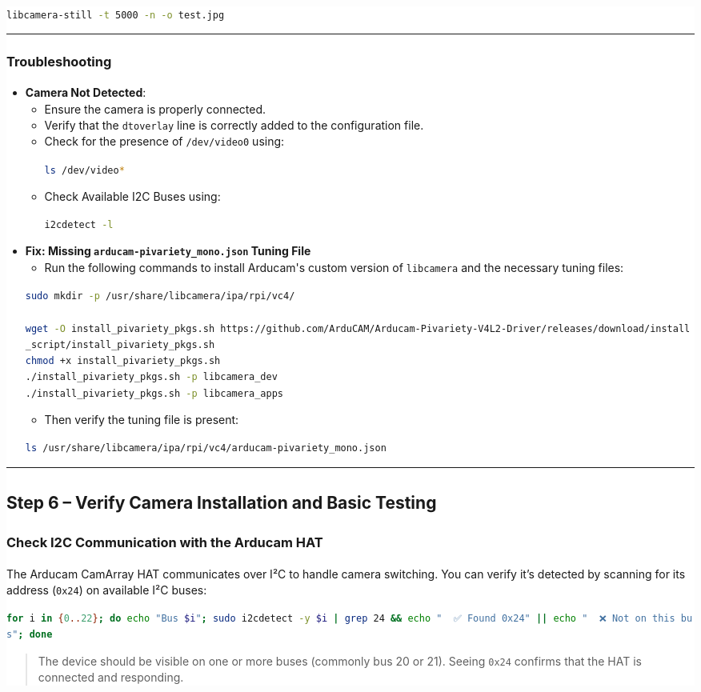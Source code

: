 ```bash
libcamera-still -t 5000 -n -o test.jpg
```

---
### Troubleshooting

- **Camera Not Detected**:
  - Ensure the camera is properly connected.
  - Verify that the `dtoverlay` line is correctly added to the configuration file.
  - Check for the presence of `/dev/video0` using:
    ```bash
    ls /dev/video*
    ```
  - Check Available I2C Buses using:
    ```bash
    i2cdetect -l
    ```
- **Fix: Missing `arducam-pivariety_mono.json` Tuning File**
  - Run the following commands to install Arducam's custom version of `libcamera` and the necessary tuning files:
  ```bash
  sudo mkdir -p /usr/share/libcamera/ipa/rpi/vc4/

  wget -O install_pivariety_pkgs.sh https://github.com/ArduCAM/Arducam-Pivariety-V4L2-Driver/releases/download/install_script/install_pivariety_pkgs.sh
  chmod +x install_pivariety_pkgs.sh
  ./install_pivariety_pkgs.sh -p libcamera_dev
  ./install_pivariety_pkgs.sh -p libcamera_apps
  ```
  - Then verify the tuning file is present:
  ```bash
  ls /usr/share/libcamera/ipa/rpi/vc4/arducam-pivariety_mono.json
  ```




---

## Step 6 – Verify Camera Installation and Basic Testing

### Check I2C Communication with the Arducam HAT

The Arducam CamArray HAT communicates over I²C to handle camera switching. You can verify it’s detected by scanning for its address (`0x24`) on available I²C buses:

```bash
for i in {0..22}; do echo "Bus $i"; sudo i2cdetect -y $i | grep 24 && echo "  ✅ Found 0x24" || echo "  ❌ Not on this bus"; done
```

> The device should be visible on one or more buses (commonly bus 20 or 21). Seeing `0x24` confirms that the HAT is connected and responding.
